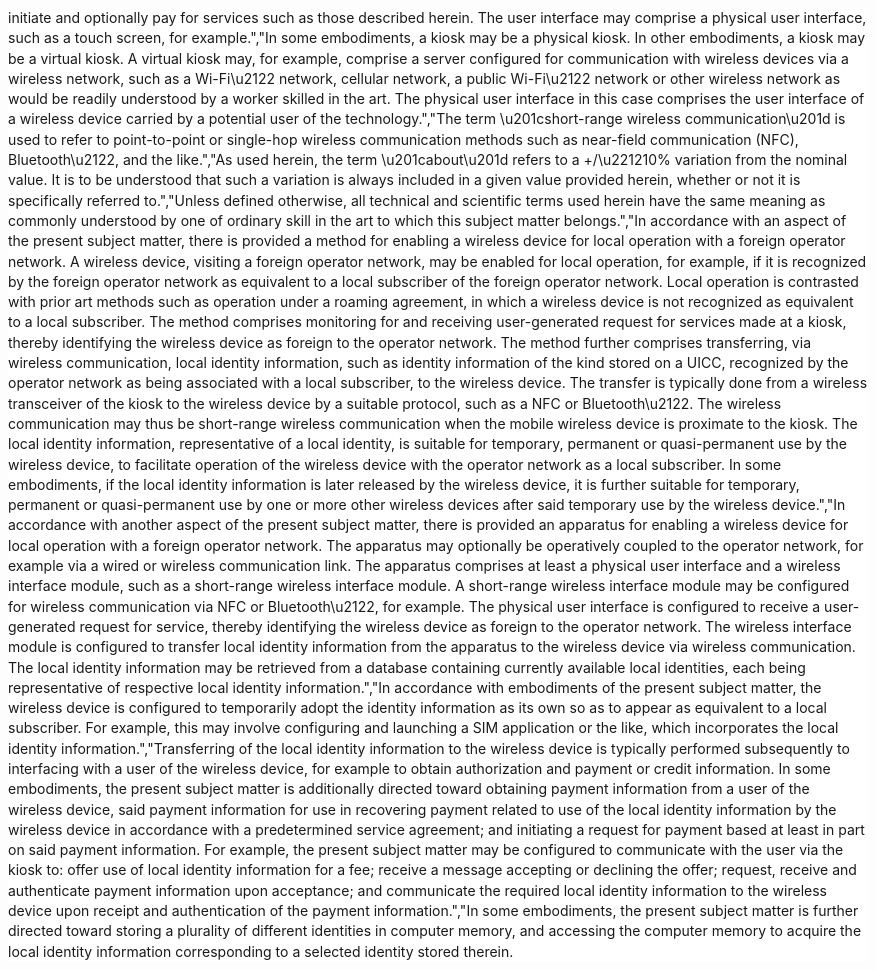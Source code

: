 initiate and optionally pay for services such as those described herein. The user interface may comprise a physical user interface, such as a touch screen, for example.","In some embodiments, a kiosk may be a physical kiosk. In other embodiments, a kiosk may be a virtual kiosk. A virtual kiosk may, for example, comprise a server configured for communication with wireless devices via a wireless network, such as a Wi-Fi\u2122 network, cellular network, a public Wi-Fi\u2122 network or other wireless network as would be readily understood by a worker skilled in the art. The physical user interface in this case comprises the user interface of a wireless device carried by a potential user of the technology.","The term \u201cshort-range wireless communication\u201d is used to refer to point-to-point or single-hop wireless communication methods such as near-field communication (NFC), Bluetooth\u2122, and the like.","As used herein, the term \u201cabout\u201d refers to a +\/\u221210% variation from the nominal value. It is to be understood that such a variation is always included in a given value provided herein, whether or not it is specifically referred to.","Unless defined otherwise, all technical and scientific terms used herein have the same meaning as commonly understood by one of ordinary skill in the art to which this subject matter belongs.","In accordance with an aspect of the present subject matter, there is provided a method for enabling a wireless device for local operation with a foreign operator network. A wireless device, visiting a foreign operator network, may be enabled for local operation, for example, if it is recognized by the foreign operator network as equivalent to a local subscriber of the foreign operator network. Local operation is contrasted with prior art methods such as operation under a roaming agreement, in which a wireless device is not recognized as equivalent to a local subscriber. The method comprises monitoring for and receiving user-generated request for services made at a kiosk, thereby identifying the wireless device as foreign to the operator network. The method further comprises transferring, via wireless communication, local identity information, such as identity information of the kind stored on a UICC, recognized by the operator network as being associated with a local subscriber, to the wireless device. The transfer is typically done from a wireless transceiver of the kiosk to the wireless device by a suitable protocol, such as a NFC or Bluetooth\u2122. The wireless communication may thus be short-range wireless communication when the mobile wireless device is proximate to the kiosk. The local identity information, representative of a local identity, is suitable for temporary, permanent or quasi-permanent use by the wireless device, to facilitate operation of the wireless device with the operator network as a local subscriber. In some embodiments, if the local identity information is later released by the wireless device, it is further suitable for temporary, permanent or quasi-permanent use by one or more other wireless devices after said temporary use by the wireless device.","In accordance with another aspect of the present subject matter, there is provided an apparatus for enabling a wireless device for local operation with a foreign operator network. The apparatus may optionally be operatively coupled to the operator network, for example via a wired or wireless communication link. The apparatus comprises at least a physical user interface and a wireless interface module, such as a short-range wireless interface module. A short-range wireless interface module may be configured for wireless communication via NFC or Bluetooth\u2122, for example. The physical user interface is configured to receive a user-generated request for service, thereby identifying the wireless device as foreign to the operator network. The wireless interface module is configured to transfer local identity information from the apparatus to the wireless device via wireless communication. The local identity information may be retrieved from a database containing currently available local identities, each being representative of respective local identity information.","In accordance with embodiments of the present subject matter, the wireless device is configured to temporarily adopt the identity information as its own so as to appear as equivalent to a local subscriber. For example, this may involve configuring and launching a SIM application or the like, which incorporates the local identity information.","Transferring of the local identity information to the wireless device is typically performed subsequently to interfacing with a user of the wireless device, for example to obtain authorization and payment or credit information. In some embodiments, the present subject matter is additionally directed toward obtaining payment information from a user of the wireless device, said payment information for use in recovering payment related to use of the local identity information by the wireless device in accordance with a predetermined service agreement; and initiating a request for payment based at least in part on said payment information. For example, the present subject matter may be configured to communicate with the user via the kiosk to: offer use of local identity information for a fee; receive a message accepting or declining the offer; request, receive and authenticate payment information upon acceptance; and communicate the required local identity information to the wireless device upon receipt and authentication of the payment information.","In some embodiments, the present subject matter is further directed toward storing a plurality of different identities in computer memory, and accessing the computer memory to acquire the local identity information corresponding to a selected identity stored therein.